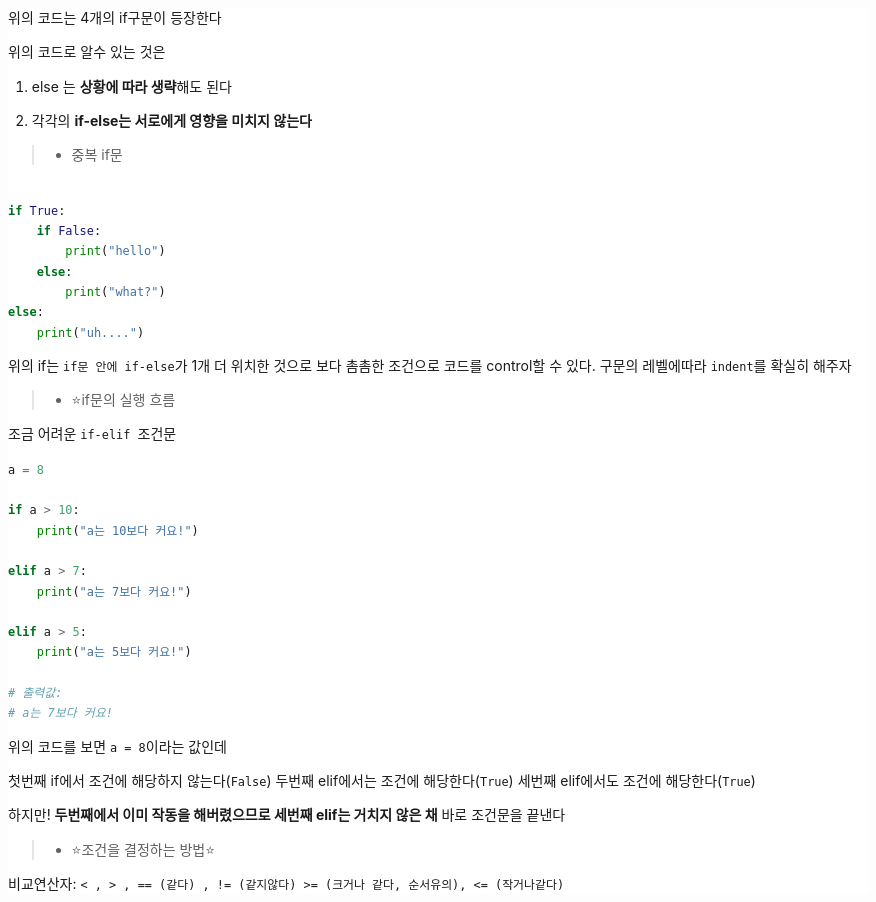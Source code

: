 위의 코드는 4개의 if구문이 등장한다

위의 코드로 알수 있는 것은
1. else 는 **상황에 따라 생략**해도 된다

2. 각각의 **if-else는 서로에게 영향을 미치지 않는다**


> * 중복 if문
```python

if True:
    if False:
        print("hello")
    else:
        print("what?")
else:
    print("uh....")
```

위의 if는 `if문 안에 if-else`가 1개 더 위치한 것으로 
보다 촘촘한 조건으로 코드를 control할 수 있다.
구문의 레벨에따라 `indent`를 확실히 해주자


> * ⭐if문의 실행 흐름

조금 어려운 `if-elif `조건문

```python
a = 8 

if a > 10:
    print("a는 10보다 커요!")

elif a > 7:
    print("a는 7보다 커요!")

elif a > 5:
    print("a는 5보다 커요!")

# 출력값:
# a는 7보다 커요!

```


위의 코드를 보면 `a = 8`이라는 값인데

첫번째 if에서 조건에 해당하지 않는다(`False`)
두번째 elif에서는 조건에 해당한다(`True`)
세번째 elif에서도 조건에 해당한다(`True`)

하지만! **두번째에서 이미 작동을 해버렸으므로 세번째 elif는 거치지 않은 채** 바로 조건문을 끝낸다


> * ⭐조건을 결정하는 방법⭐

비교연산자: `< , > , == (같다) , != (같지않다) >= (크거나 같다, 순서유의), <= (작거나같다)`
